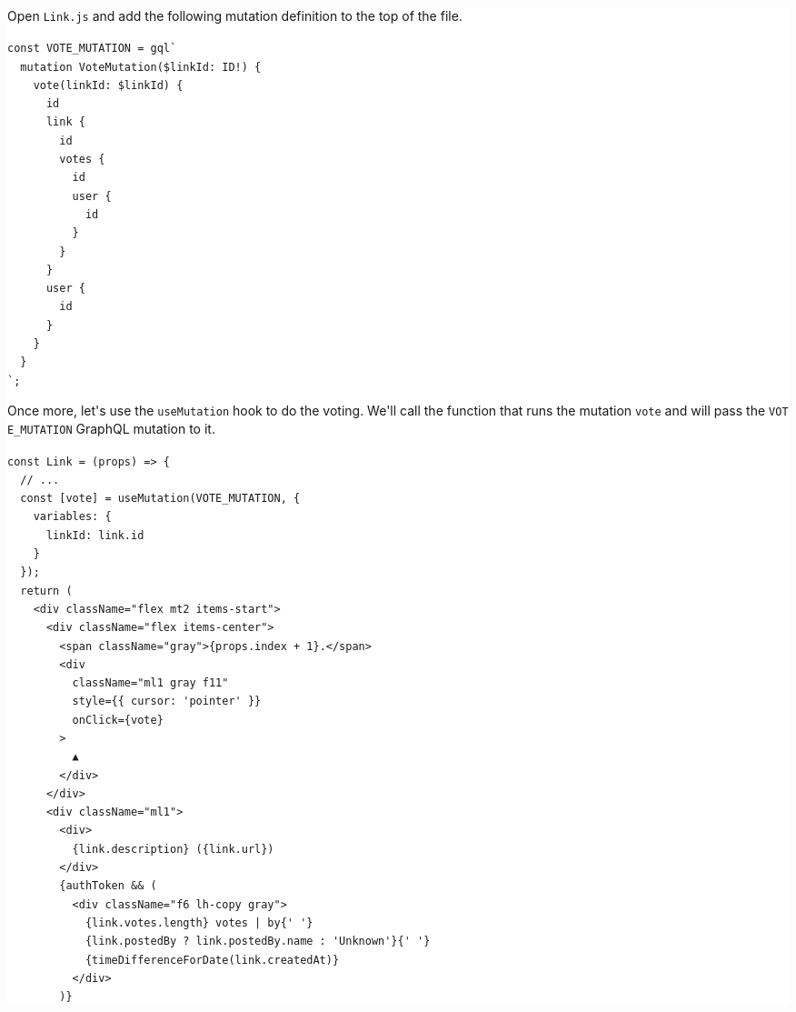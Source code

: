 <Instruction>

Open `Link.js` and add the following mutation definition to
the top of the file.

```js(path=".../hackernews-react-apollo/src/components/Link.js")
const VOTE_MUTATION = gql`
  mutation VoteMutation($linkId: ID!) {
    vote(linkId: $linkId) {
      id
      link {
        id
        votes {
          id
          user {
            id
          }
        }
      }
      user {
        id
      }
    }
  }
`;
```

</Instruction>

<Instruction>

Once more, let's use the `useMutation` hook to do the
voting. We'll call the function that runs the mutation
`vote` and will pass the `VOTE_MUTATION` GraphQL mutation to
it.

```js{2-6}(path=".../hackernews-react-apollo/src/components/Link.js")
const Link = (props) => {
  // ...
  const [vote] = useMutation(VOTE_MUTATION, {
    variables: {
      linkId: link.id
    }
  });
  return (
    <div className="flex mt2 items-start">
      <div className="flex items-center">
        <span className="gray">{props.index + 1}.</span>
        <div
          className="ml1 gray f11"
          style={{ cursor: 'pointer' }}
          onClick={vote}
        >
          ▲
        </div>
      </div>
      <div className="ml1">
        <div>
          {link.description} ({link.url})
        </div>
        {authToken && (
          <div className="f6 lh-copy gray">
            {link.votes.length} votes | by{' '}
            {link.postedBy ? link.postedBy.name : 'Unknown'}{' '}
            {timeDifferenceForDate(link.createdAt)}
          </div>
        )}
```